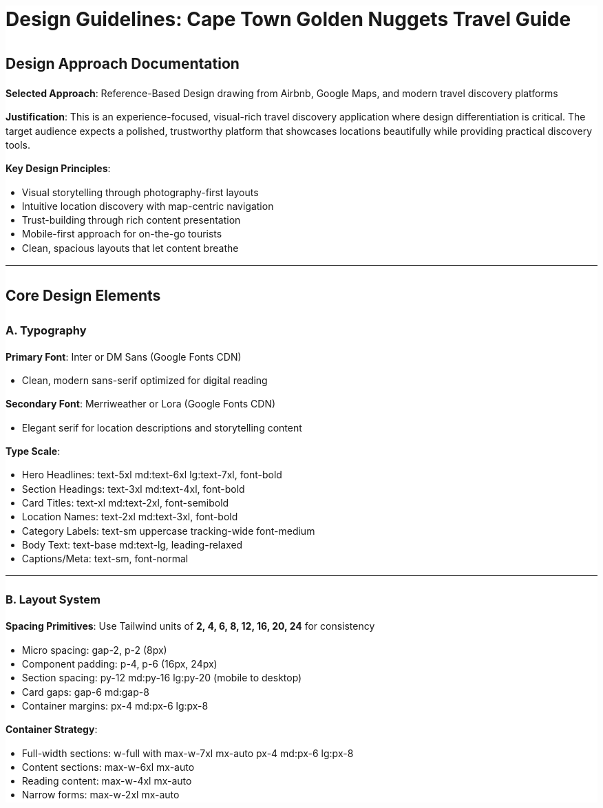 # Design Guidelines: Cape Town Golden Nuggets Travel Guide

## Design Approach Documentation

**Selected Approach**: Reference-Based Design drawing from Airbnb, Google Maps, and modern travel discovery platforms

**Justification**: This is an experience-focused, visual-rich travel discovery application where design differentiation is critical. The target audience expects a polished, trustworthy platform that showcases locations beautifully while providing practical discovery tools.

**Key Design Principles**:
- Visual storytelling through photography-first layouts
- Intuitive location discovery with map-centric navigation
- Trust-building through rich content presentation
- Mobile-first approach for on-the-go tourists
- Clean, spacious layouts that let content breathe

---

## Core Design Elements

### A. Typography

**Primary Font**: Inter or DM Sans (Google Fonts CDN)
- Clean, modern sans-serif optimized for digital reading

**Secondary Font**: Merriweather or Lora (Google Fonts CDN)
- Elegant serif for location descriptions and storytelling content

**Type Scale**:
- Hero Headlines: text-5xl md:text-6xl lg:text-7xl, font-bold
- Section Headings: text-3xl md:text-4xl, font-bold
- Card Titles: text-xl md:text-2xl, font-semibold
- Location Names: text-2xl md:text-3xl, font-bold
- Category Labels: text-sm uppercase tracking-wide font-medium
- Body Text: text-base md:text-lg, leading-relaxed
- Captions/Meta: text-sm, font-normal

---

### B. Layout System

**Spacing Primitives**: Use Tailwind units of **2, 4, 6, 8, 12, 16, 20, 24** for consistency
- Micro spacing: gap-2, p-2 (8px)
- Component padding: p-4, p-6 (16px, 24px)
- Section spacing: py-12 md:py-16 lg:py-20 (mobile to desktop)
- Card gaps: gap-6 md:gap-8
- Container margins: px-4 md:px-6 lg:px-8

**Container Strategy**:
- Full-width sections: w-full with max-w-7xl mx-auto px-4 md:px-6 lg:px-8
- Content sections: max-w-6xl mx-auto
- Reading content: max-w-4xl mx-auto
- Narrow forms: max-w-2xl mx-auto
